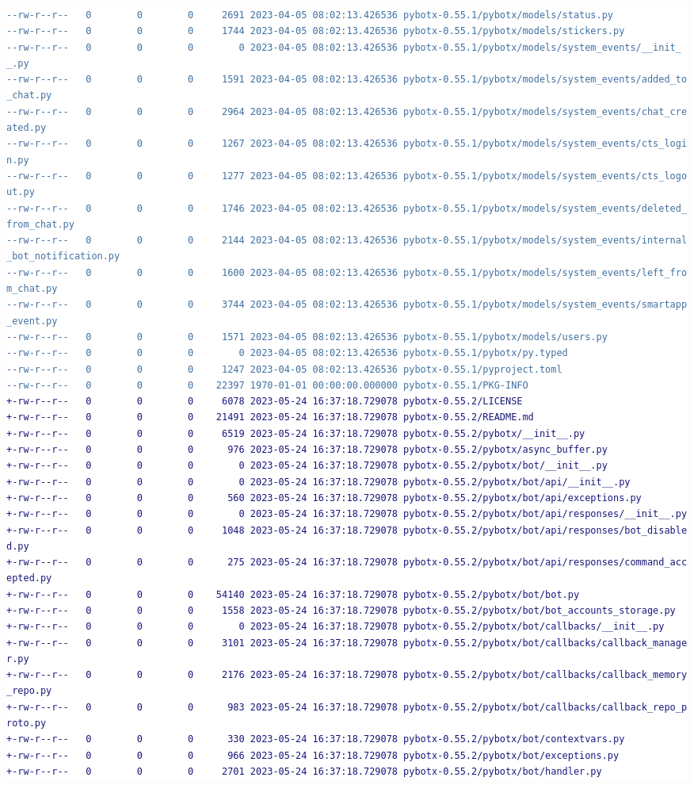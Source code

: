 ```diff
--rw-r--r--   0        0        0     2691 2023-04-05 08:02:13.426536 pybotx-0.55.1/pybotx/models/status.py
--rw-r--r--   0        0        0     1744 2023-04-05 08:02:13.426536 pybotx-0.55.1/pybotx/models/stickers.py
--rw-r--r--   0        0        0        0 2023-04-05 08:02:13.426536 pybotx-0.55.1/pybotx/models/system_events/__init__.py
--rw-r--r--   0        0        0     1591 2023-04-05 08:02:13.426536 pybotx-0.55.1/pybotx/models/system_events/added_to_chat.py
--rw-r--r--   0        0        0     2964 2023-04-05 08:02:13.426536 pybotx-0.55.1/pybotx/models/system_events/chat_created.py
--rw-r--r--   0        0        0     1267 2023-04-05 08:02:13.426536 pybotx-0.55.1/pybotx/models/system_events/cts_login.py
--rw-r--r--   0        0        0     1277 2023-04-05 08:02:13.426536 pybotx-0.55.1/pybotx/models/system_events/cts_logout.py
--rw-r--r--   0        0        0     1746 2023-04-05 08:02:13.426536 pybotx-0.55.1/pybotx/models/system_events/deleted_from_chat.py
--rw-r--r--   0        0        0     2144 2023-04-05 08:02:13.426536 pybotx-0.55.1/pybotx/models/system_events/internal_bot_notification.py
--rw-r--r--   0        0        0     1600 2023-04-05 08:02:13.426536 pybotx-0.55.1/pybotx/models/system_events/left_from_chat.py
--rw-r--r--   0        0        0     3744 2023-04-05 08:02:13.426536 pybotx-0.55.1/pybotx/models/system_events/smartapp_event.py
--rw-r--r--   0        0        0     1571 2023-04-05 08:02:13.426536 pybotx-0.55.1/pybotx/models/users.py
--rw-r--r--   0        0        0        0 2023-04-05 08:02:13.426536 pybotx-0.55.1/pybotx/py.typed
--rw-r--r--   0        0        0     1247 2023-04-05 08:02:13.426536 pybotx-0.55.1/pyproject.toml
--rw-r--r--   0        0        0    22397 1970-01-01 00:00:00.000000 pybotx-0.55.1/PKG-INFO
+-rw-r--r--   0        0        0     6078 2023-05-24 16:37:18.729078 pybotx-0.55.2/LICENSE
+-rw-r--r--   0        0        0    21491 2023-05-24 16:37:18.729078 pybotx-0.55.2/README.md
+-rw-r--r--   0        0        0     6519 2023-05-24 16:37:18.729078 pybotx-0.55.2/pybotx/__init__.py
+-rw-r--r--   0        0        0      976 2023-05-24 16:37:18.729078 pybotx-0.55.2/pybotx/async_buffer.py
+-rw-r--r--   0        0        0        0 2023-05-24 16:37:18.729078 pybotx-0.55.2/pybotx/bot/__init__.py
+-rw-r--r--   0        0        0        0 2023-05-24 16:37:18.729078 pybotx-0.55.2/pybotx/bot/api/__init__.py
+-rw-r--r--   0        0        0      560 2023-05-24 16:37:18.729078 pybotx-0.55.2/pybotx/bot/api/exceptions.py
+-rw-r--r--   0        0        0        0 2023-05-24 16:37:18.729078 pybotx-0.55.2/pybotx/bot/api/responses/__init__.py
+-rw-r--r--   0        0        0     1048 2023-05-24 16:37:18.729078 pybotx-0.55.2/pybotx/bot/api/responses/bot_disabled.py
+-rw-r--r--   0        0        0      275 2023-05-24 16:37:18.729078 pybotx-0.55.2/pybotx/bot/api/responses/command_accepted.py
+-rw-r--r--   0        0        0    54140 2023-05-24 16:37:18.729078 pybotx-0.55.2/pybotx/bot/bot.py
+-rw-r--r--   0        0        0     1558 2023-05-24 16:37:18.729078 pybotx-0.55.2/pybotx/bot/bot_accounts_storage.py
+-rw-r--r--   0        0        0        0 2023-05-24 16:37:18.729078 pybotx-0.55.2/pybotx/bot/callbacks/__init__.py
+-rw-r--r--   0        0        0     3101 2023-05-24 16:37:18.729078 pybotx-0.55.2/pybotx/bot/callbacks/callback_manager.py
+-rw-r--r--   0        0        0     2176 2023-05-24 16:37:18.729078 pybotx-0.55.2/pybotx/bot/callbacks/callback_memory_repo.py
+-rw-r--r--   0        0        0      983 2023-05-24 16:37:18.729078 pybotx-0.55.2/pybotx/bot/callbacks/callback_repo_proto.py
+-rw-r--r--   0        0        0      330 2023-05-24 16:37:18.729078 pybotx-0.55.2/pybotx/bot/contextvars.py
+-rw-r--r--   0        0        0      966 2023-05-24 16:37:18.729078 pybotx-0.55.2/pybotx/bot/exceptions.py
+-rw-r--r--   0        0        0     2701 2023-05-24 16:37:18.729078 pybotx-0.55.2/pybotx/bot/handler.py
```